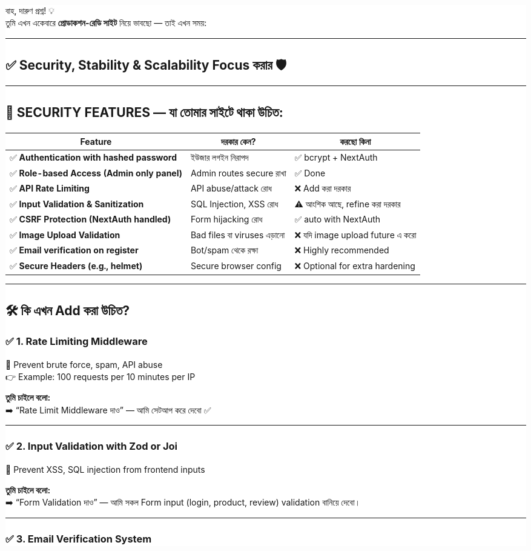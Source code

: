 বাহ, দারুণ প্রশ্ন! 💡  
তুমি এখন একেবারে **প্রোডাকশন-রেডি সাইট** নিয়ে ভাবছো — তাই এখন সময়:

---

## ✅ **Security, Stability & Scalability** Focus করার 🛡️

---

## 🔐 **SECURITY FEATURES** — যা তোমার সাইটে থাকা উচিত:

| Feature | দরকার কেন? | করছো কিনা |
|--------|-------------|-----------|
| ✅ **Authentication with hashed password** | ইউজার লগইন নিরাপদ | ✅ bcrypt + NextAuth |
| ✅ **Role-based Access (Admin only panel)** | Admin routes secure রাখা | ✅ Done |
| ✅ **API Rate Limiting** | API abuse/attack রোধ | ❌ Add করা দরকার |
| ✅ **Input Validation & Sanitization** | SQL Injection, XSS রোধ | ⚠️ আংশিক আছে, refine করা দরকার |
| ✅ **CSRF Protection (NextAuth handled)** | Form hijacking রোধ | ✅ auto with NextAuth |
| ✅ **Image Upload Validation** | Bad files বা viruses এড়ানো | ❌ যদি image upload future এ করো |
| ✅ **Email verification on register** | Bot/spam থেকে রক্ষা | ❌ Highly recommended |
| ✅ **Secure Headers (e.g., helmet)** | Secure browser config | ❌ Optional for extra hardening |

---

## 🛠️ কি এখন Add করা উচিত?

### ✅ 1. **Rate Limiting Middleware**

📌 Prevent brute force, spam, API abuse  
👉 Example: 100 requests per 10 minutes per IP

**তুমি চাইলে বলো:**  
➡️ “Rate Limit Middleware দাও” — আমি সেটআপ করে দেবো ✅

---

### ✅ 2. **Input Validation with Zod or Joi**

📌 Prevent XSS, SQL injection from frontend inputs

**তুমি চাইলে বলো:**  
➡️ “Form Validation দাও” — আমি সকল Form input (login, product, review) validation বানিয়ে দেবো।

---

### ✅ 3. **Email Verification System**
